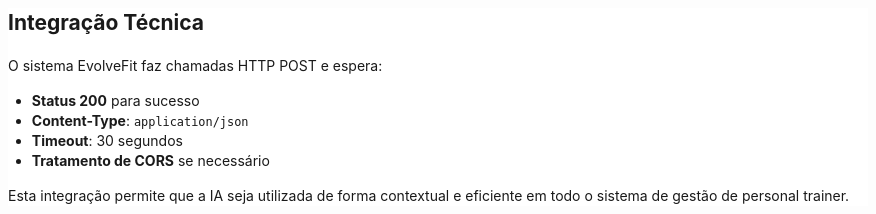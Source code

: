 ## Integração Técnica

O sistema EvolveFit faz chamadas HTTP POST e espera:
- **Status 200** para sucesso
- **Content-Type**: `application/json`
- **Timeout**: 30 segundos
- **Tratamento de CORS** se necessário

Esta integração permite que a IA seja utilizada de forma contextual e eficiente em todo o sistema de gestão de personal trainer.